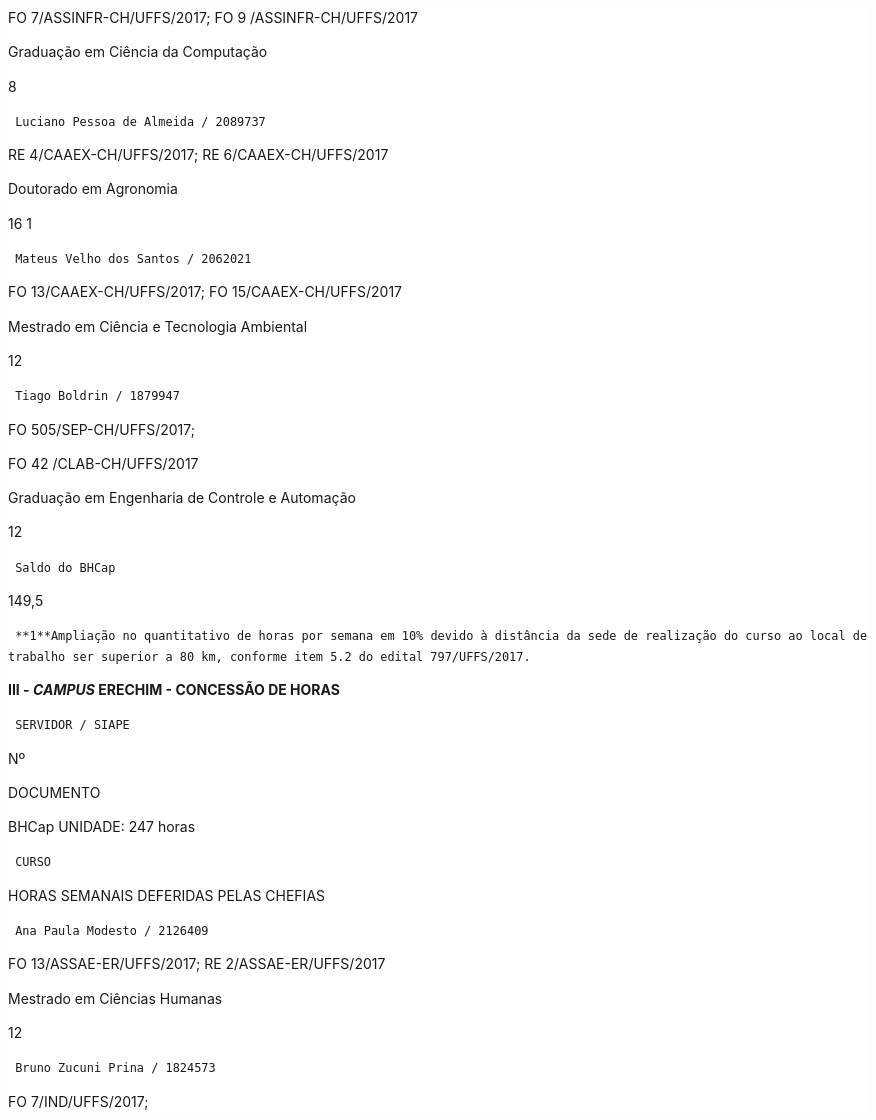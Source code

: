    FO 7/ASSINFR-CH/UFFS/2017; FO 9 /ASSINFR-CH/UFFS/2017

   Graduação em Ciência da Computação

   8

     Luciano Pessoa de Almeida / 2089737

   RE 4/CAAEX-CH/UFFS/2017; RE 6/CAAEX-CH/UFFS/2017

   Doutorado em Agronomia

   16 1

     Mateus Velho dos Santos / 2062021

   FO 13/CAAEX-CH/UFFS/2017; FO 15/CAAEX-CH/UFFS/2017

   Mestrado em Ciência e Tecnologia Ambiental

   12

     Tiago Boldrin / 1879947

   FO 505/SEP-CH/UFFS/2017;

 FO 42 /CLAB-CH/UFFS/2017

   Graduação em Engenharia de Controle e Automação

   12

     Saldo do BHCap

   149,5

     **1**Ampliação no quantitativo de horas por semana em 10% devido à distância da sede de realização do curso ao local de trabalho ser superior a 80 km, conforme item 5.2 do edital 797/UFFS/2017.

  

 **III - *CAMPUS* ERECHIM - CONCESSÃO DE HORAS**

     SERVIDOR / SIAPE

   Nº

 DOCUMENTO

   BHCap UNIDADE: 247 horas

     CURSO

   HORAS SEMANAIS DEFERIDAS PELAS CHEFIAS

     Ana Paula Modesto / 2126409

   FO 13/ASSAE-ER/UFFS/2017; RE 2/ASSAE-ER/UFFS/2017

   Mestrado em Ciências Humanas

   12

     Bruno Zucuni Prina / 1824573

   FO 7/IND/UFFS/2017;
